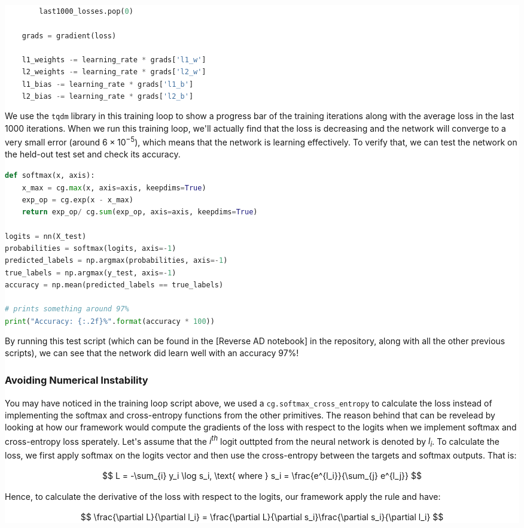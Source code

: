 ```python
        last1000_losses.pop(0)
    
    grads = gradient(loss)
    
    l1_weights -= learning_rate * grads['l1_w']
    l2_weights -= learning_rate * grads['l2_w']
    l1_bias -= learning_rate * grads['l1_b']
    l2_bias -= learning_rate * grads['l2_b']
```

We use the `tqdm` library in this training loop to show a progress bar of the training iterations along with the average loss in the last 1000 iterations. When we run this training loop, we'll actually find that the loss is decreasing and the network will converge to a very small error (around $6 \times 10^{-5}$), which means that the network is learning effectively. To verify that, we can test the network on the held-out test set and check its accuracy.

```python
def softmax(x, axis):
    x_max = cg.max(x, axis=axis, keepdims=True)
    exp_op = cg.exp(x - x_max)
    return exp_op/ cg.sum(exp_op, axis=axis, keepdims=True)

logits = nn(X_test)
probabilities = softmax(logits, axis=-1)
predicted_labels = np.argmax(probabilities, axis=-1)
true_labels = np.argmax(y_test, axis=-1)
accuracy = np.mean(predicted_labels == true_labels)

# prints something around 97%
print("Accuracy: {:.2f}%".format(accuracy * 100))
```

By running this test script (which can be found in the [Reverse AD notebook] in the repository, along with all the other previous scripts), we can see that the network did learn well with an accuracy 97%!

### Avoiding Numerical Instability

You may have noticed in the training loop script above, we used a `cg.softmax_cross_entropy` to calculate the loss instead of implementing the softmax and cross-entropy functions from the other primitives. The reason behind that can be revelead by looking at how our framework would compute the gradients of the loss with respect to the logits when we implement softmax and cross-entropy loss sperately. Let's assume that the $i^{th}$ logit outtpted from the neural network is denoted by $l_i$. To calculate the loss, we first apply softmax on the logits vector and then use the cross-entropy between the targets and softmax outputs. That is:

$$
L = -\sum_{i} y_i \log s_i, \text{  where  } s_i = \frac{e^{l_i}}{\sum_{j} e^{l_j}}
$$

Hence, to calculate the derivative of the loss with respect to the logits, our framework apply the rule and have:

$$
\frac{\partial L}{\partial l_i} = \frac{\partial L}{\partial s_i}\frac{\partial s_i}{\partial l_i}
$$
